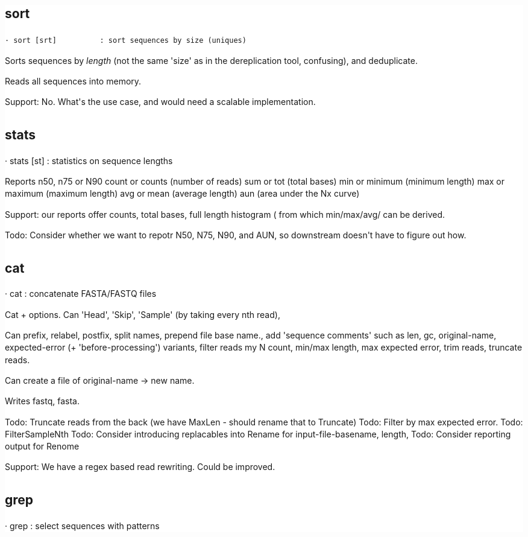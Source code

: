 ## sort
    · sort [srt]          : sort sequences by size (uniques)

Sorts sequences by *length* (not the same 'size' as in the dereplication tool, confusing),
and deduplicate.

Reads all sequences into memory.

Support: No. What's the use case, and would need a scalable implementation.

## stats
  · stats [st]          : statistics on sequence lengths

Reports 
    n50, n75 or N90
    count or counts (number of reads)
    sum or tot (total bases)
    min or minimum (minimum length)
    max or maximum (maximum length)
    avg or mean (average length)
    aun (area under the Nx curve)

Support: our reports offer counts, total bases, full length histogram (
 from which min/max/avg/ can be derived.

Todo: Consider whether we want to repotr N50, N75, N90, and AUN, so downstream
doesn't have to figure out how.

## cat
  · cat                 : concatenate FASTA/FASTQ files

Cat + options. 
Can 'Head', 'Skip', 'Sample' (by taking every nth read),

Can prefix, relabel, postfix, split names, prepend file base name.,
add 'sequence comments' such as len,  gc,  original-name, expected-error (+ 'before-processing')
variants, filter reads my N count, min/max length, max expected error, trim reads, truncate reads.

Can create a file of original-name -> new name.<D-q>

Writes fastq, fasta.

Todo: Truncate reads from the back (we have MaxLen - should rename that to Truncate)
Todo: Filter by max expected error.
Todo: FilterSampleNth 
Todo: Consider introducing replacables into Rename for input-file-basename, length, 
Todo: Consider reporting output  for Renome

Support: We have a regex based read rewriting. Could be improved.


## grep
  · grep                : select sequences with patterns
